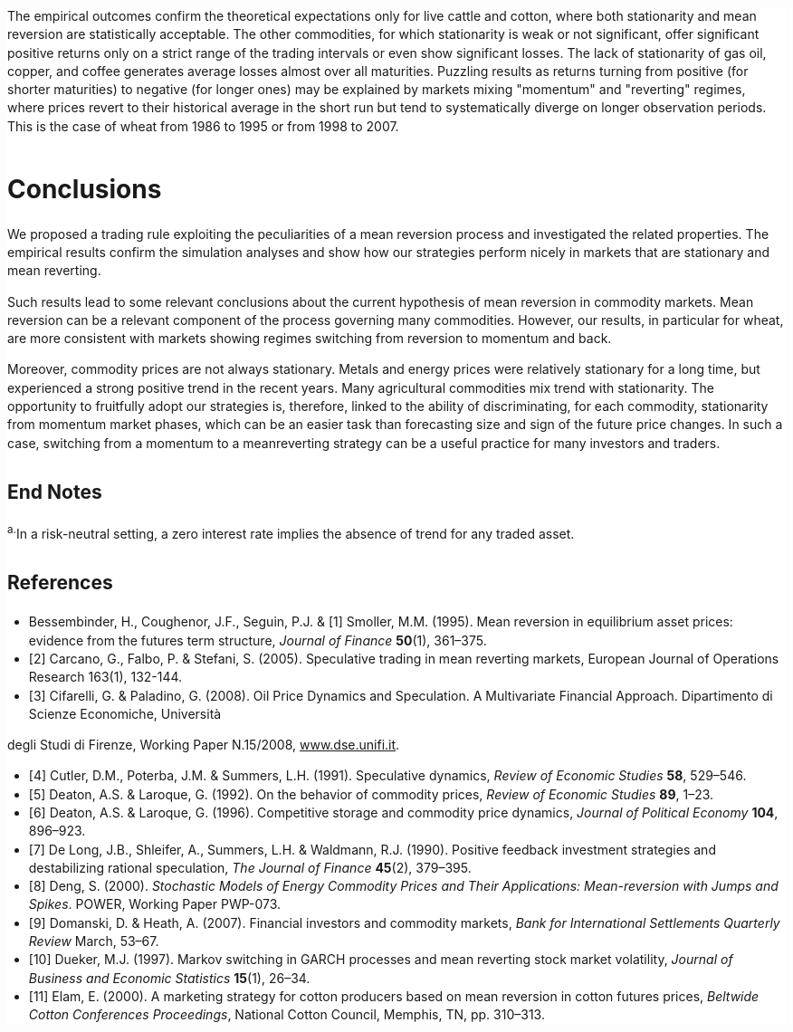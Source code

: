 The empirical outcomes confirm the theoretical expectations only for live cattle and cotton, where both stationarity and mean reversion are statistically acceptable. The other commodities, for which stationarity is weak or not significant, offer significant positive returns only on a strict range of the trading intervals or even show significant losses. The lack of stationarity of gas oil, copper, and coffee generates average losses almost over all maturities. Puzzling results as returns turning from positive (for shorter maturities) to negative (for longer ones) may be explained by markets mixing "momentum" and "reverting" regimes, where prices revert to their historical average in the short run but tend to systematically diverge on longer observation periods. This is the case of wheat from 1986 to 1995 or from 1998 to 2007.

# Conclusions

We proposed a trading rule exploiting the peculiarities of a mean reversion process and investigated the related properties. The empirical results confirm the simulation analyses and show how our strategies perform nicely in markets that are stationary and mean reverting.

Such results lead to some relevant conclusions about the current hypothesis of mean reversion in commodity markets. Mean reversion can be a relevant component of the process governing many commodities. However, our results, in particular for wheat, are more consistent with markets showing regimes switching from reversion to momentum and back.

Moreover, commodity prices are not always stationary. Metals and energy prices were relatively stationary for a long time, but experienced a strong positive trend in the recent years. Many agricultural commodities mix trend with stationarity. The opportunity to fruitfully adopt our strategies is, therefore, linked to the ability of discriminating, for each commodity, stationarity from momentum market phases, which can be an easier task than forecasting size and sign of the future price changes. In such a case, switching from a momentum to a meanreverting strategy can be a useful practice for many investors and traders.

## **End Notes**

<sup>a.</sup>In a risk-neutral setting, a zero interest rate implies the absence of trend for any traded asset.

## References

- Bessembinder, H., Coughenor, J.F., Seguin, P.J. & [1] Smoller, M.M. (1995). Mean reversion in equilibrium asset prices: evidence from the futures term structure, *Journal of Finance* **50**(1), 361–375.
- [2] Carcano, G., Falbo, P. & Stefani, S. (2005). Speculative trading in mean reverting markets, European Journal of Operations Research 163(1), 132-144.
- [3] Cifarelli, G. & Paladino, G. (2008). Oil Price Dynamics and Speculation. A Multivariate Financial Approach. Dipartimento di Scienze Economiche, Università

degli Studi di Firenze, Working Paper N.15/2008, www.dse.unifi.it.

- [4] Cutler, D.M., Poterba, J.M. & Summers, L.H. (1991). Speculative dynamics, *Review of Economic Studies* **58**, 529–546.
- [5] Deaton, A.S. & Laroque, G. (1992). On the behavior of commodity prices, *Review of Economic Studies* **89**, 1–23.
- [6] Deaton, A.S. & Laroque, G. (1996). Competitive storage and commodity price dynamics, *Journal of Political Economy* **104**, 896–923.
- [7] De Long, J.B., Shleifer, A., Summers, L.H. & Waldmann, R.J. (1990). Positive feedback investment strategies and destabilizing rational speculation, *The Journal of Finance* **45**(2), 379–395.
- [8] Deng, S. (2000). *Stochastic Models of Energy Commodity Prices and Their Applications: Mean-reversion with Jumps and Spikes*. POWER, Working Paper PWP-073.
- [9] Domanski, D. & Heath, A. (2007). Financial investors and commodity markets, *Bank for International Settlements Quarterly Review* March, 53–67.
- [10] Dueker, M.J. (1997). Markov switching in GARCH processes and mean reverting stock market volatility, *Journal of Business and Economic Statistics* **15**(1), 26–34.
- [11] Elam, E. (2000). A marketing strategy for cotton producers based on mean reversion in cotton futures prices, *Beltwide Cotton Conferences Proceedings*, National Cotton Council, Memphis, TN, pp. 310–313.